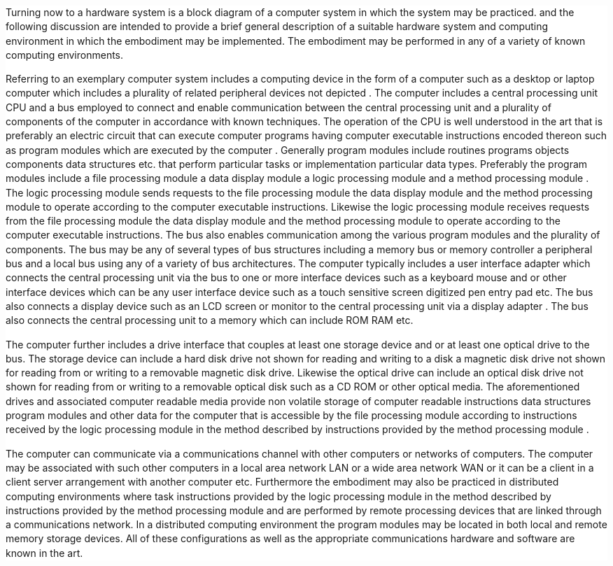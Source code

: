 Turning now to a hardware system is a block diagram of a computer system in which the system may be practiced. and the following discussion are intended to provide a brief general description of a suitable hardware system and computing environment in which the embodiment may be implemented. The embodiment may be performed in any of a variety of known computing environments.

Referring to an exemplary computer system includes a computing device in the form of a computer such as a desktop or laptop computer which includes a plurality of related peripheral devices not depicted . The computer includes a central processing unit CPU and a bus employed to connect and enable communication between the central processing unit and a plurality of components of the computer in accordance with known techniques. The operation of the CPU is well understood in the art that is preferably an electric circuit that can execute computer programs having computer executable instructions encoded thereon such as program modules which are executed by the computer . Generally program modules include routines programs objects components data structures etc. that perform particular tasks or implementation particular data types. Preferably the program modules include a file processing module a data display module a logic processing module and a method processing module . The logic processing module sends requests to the file processing module the data display module and the method processing module to operate according to the computer executable instructions. Likewise the logic processing module receives requests from the file processing module the data display module and the method processing module to operate according to the computer executable instructions. The bus also enables communication among the various program modules and the plurality of components. The bus may be any of several types of bus structures including a memory bus or memory controller a peripheral bus and a local bus using any of a variety of bus architectures. The computer typically includes a user interface adapter which connects the central processing unit via the bus to one or more interface devices such as a keyboard mouse and or other interface devices which can be any user interface device such as a touch sensitive screen digitized pen entry pad etc. The bus also connects a display device such as an LCD screen or monitor to the central processing unit via a display adapter . The bus also connects the central processing unit to a memory which can include ROM RAM etc.

The computer further includes a drive interface that couples at least one storage device and or at least one optical drive to the bus. The storage device can include a hard disk drive not shown for reading and writing to a disk a magnetic disk drive not shown for reading from or writing to a removable magnetic disk drive. Likewise the optical drive can include an optical disk drive not shown for reading from or writing to a removable optical disk such as a CD ROM or other optical media. The aforementioned drives and associated computer readable media provide non volatile storage of computer readable instructions data structures program modules and other data for the computer that is accessible by the file processing module according to instructions received by the logic processing module in the method described by instructions provided by the method processing module .

The computer can communicate via a communications channel with other computers or networks of computers. The computer may be associated with such other computers in a local area network LAN or a wide area network WAN or it can be a client in a client server arrangement with another computer etc. Furthermore the embodiment may also be practiced in distributed computing environments where task instructions provided by the logic processing module in the method described by instructions provided by the method processing module and are performed by remote processing devices that are linked through a communications network. In a distributed computing environment the program modules may be located in both local and remote memory storage devices. All of these configurations as well as the appropriate communications hardware and software are known in the art.
